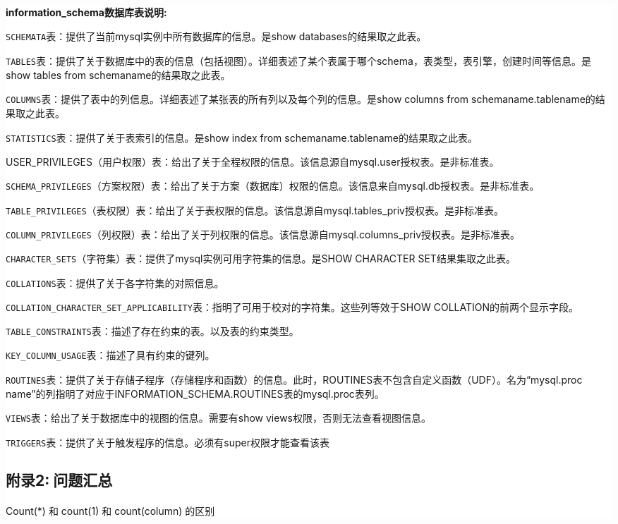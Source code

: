 **information_schema数据库表说明:**

`SCHEMATA`表：提供了当前mysql实例中所有数据库的信息。是show databases的结果取之此表。

`TABLES`表：提供了关于数据库中的表的信息（包括视图）。详细表述了某个表属于哪个schema，表类型，表引擎，创建时间等信息。是show tables from schemaname的结果取之此表。

`COLUMNS`表：提供了表中的列信息。详细表述了某张表的所有列以及每个列的信息。是show columns from schemaname.tablename的结果取之此表。

`STATISTICS`表：提供了关于表索引的信息。是show index from schemaname.tablename的结果取之此表。

USER_PRIVILEGES（用户权限）表：给出了关于全程权限的信息。该信息源自mysql.user授权表。是非标准表。

`SCHEMA_PRIVILEGES`（方案权限）表：给出了关于方案（数据库）权限的信息。该信息来自mysql.db授权表。是非标准表。

`TABLE_PRIVILEGES`（表权限）表：给出了关于表权限的信息。该信息源自mysql.tables_priv授权表。是非标准表。

`COLUMN_PRIVILEGES`（列权限）表：给出了关于列权限的信息。该信息源自mysql.columns_priv授权表。是非标准表。

`CHARACTER_SETS`（字符集）表：提供了mysql实例可用字符集的信息。是SHOW CHARACTER SET结果集取之此表。

`COLLATIONS`表：提供了关于各字符集的对照信息。

`COLLATION_CHARACTER_SET_APPLICABILITY`表：指明了可用于校对的字符集。这些列等效于SHOW COLLATION的前两个显示字段。

`TABLE_CONSTRAINTS`表：描述了存在约束的表。以及表的约束类型。

`KEY_COLUMN_USAGE`表：描述了具有约束的键列。

`ROUTINES`表：提供了关于存储子程序（存储程序和函数）的信息。此时，ROUTINES表不包含自定义函数（UDF）。名为“mysql.proc name”的列指明了对应于INFORMATION_SCHEMA.ROUTINES表的mysql.proc表列。

`VIEWS`表：给出了关于数据库中的视图的信息。需要有show views权限，否则无法查看视图信息。

`TRIGGERS`表：提供了关于触发程序的信息。必须有super权限才能查看该表



## 附录2: 问题汇总

Count(*) 和 count(1) 和 count(column) 的区别